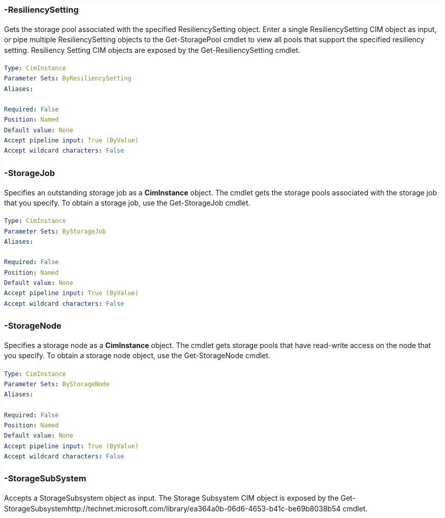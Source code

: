 ### -ResiliencySetting
Gets the storage pool associated with the specified ResiliencySetting object.
Enter a single ResiliencySetting CIM object as input, or pipe multiple ResiliencySetting objects to the Get-StoragePool cmdlet to view all pools that support the specified resiliency setting.
Resiliency Setting CIM objects are exposed by the Get-ResiliencySetting cmdlet.

```yaml
Type: CimInstance
Parameter Sets: ByResiliencySetting
Aliases: 

Required: False
Position: Named
Default value: None
Accept pipeline input: True (ByValue)
Accept wildcard characters: False
```

### -StorageJob
Specifies an outstanding storage job as a **CimInstance** object.
The cmdlet gets the storage pools associated with the storage job that you specify.
To obtain a storage job, use the Get-StorageJob cmdlet.

```yaml
Type: CimInstance
Parameter Sets: ByStorageJob
Aliases: 

Required: False
Position: Named
Default value: None
Accept pipeline input: True (ByValue)
Accept wildcard characters: False
```

### -StorageNode
Specifies a storage node as a **CimInstance** object.
The cmdlet gets storage pools that have read-write access on the node that you specify.
To obtain a storage node object, use the Get-StorageNode cmdlet.

```yaml
Type: CimInstance
Parameter Sets: ByStorageNode
Aliases: 

Required: False
Position: Named
Default value: None
Accept pipeline input: True (ByValue)
Accept wildcard characters: False
```

### -StorageSubSystem
Accepts a StorageSubsystem object as input.
The Storage Subsystem CIM object is exposed by the Get-StorageSubsystemhttp://technet.microsoft.com/library/ea364a0b-06d6-4653-b41c-be69b8038b54 cmdlet.
